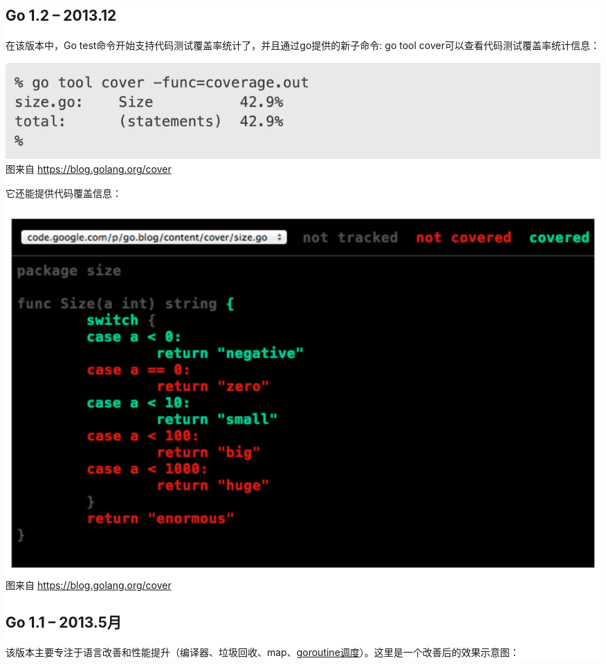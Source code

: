 

## Go 1.2 – 2013.12

在该版本中，Go test命令开始支持代码测试覆盖率统计了，并且通过go提供的新子命令: go tool cover可以查看代码测试覆盖率统计信息：

![img{512x368}](img/go-retrospective-5.png)
图来自 https://blog.golang.org/cover

它还能提供代码覆盖信息：

![img{512x368}](img/go-retrospective-6.png)
图来自 https://blog.golang.org/cover



## Go 1.1 – 2013.5月

该版本主要专注于语言改善和性能提升（编译器、垃圾回收、map、[goroutine调度](https://tonybai.com/2017/06/23/an-intro-about-goroutine-scheduler/)）。这里是一个改善后的效果示意图：
